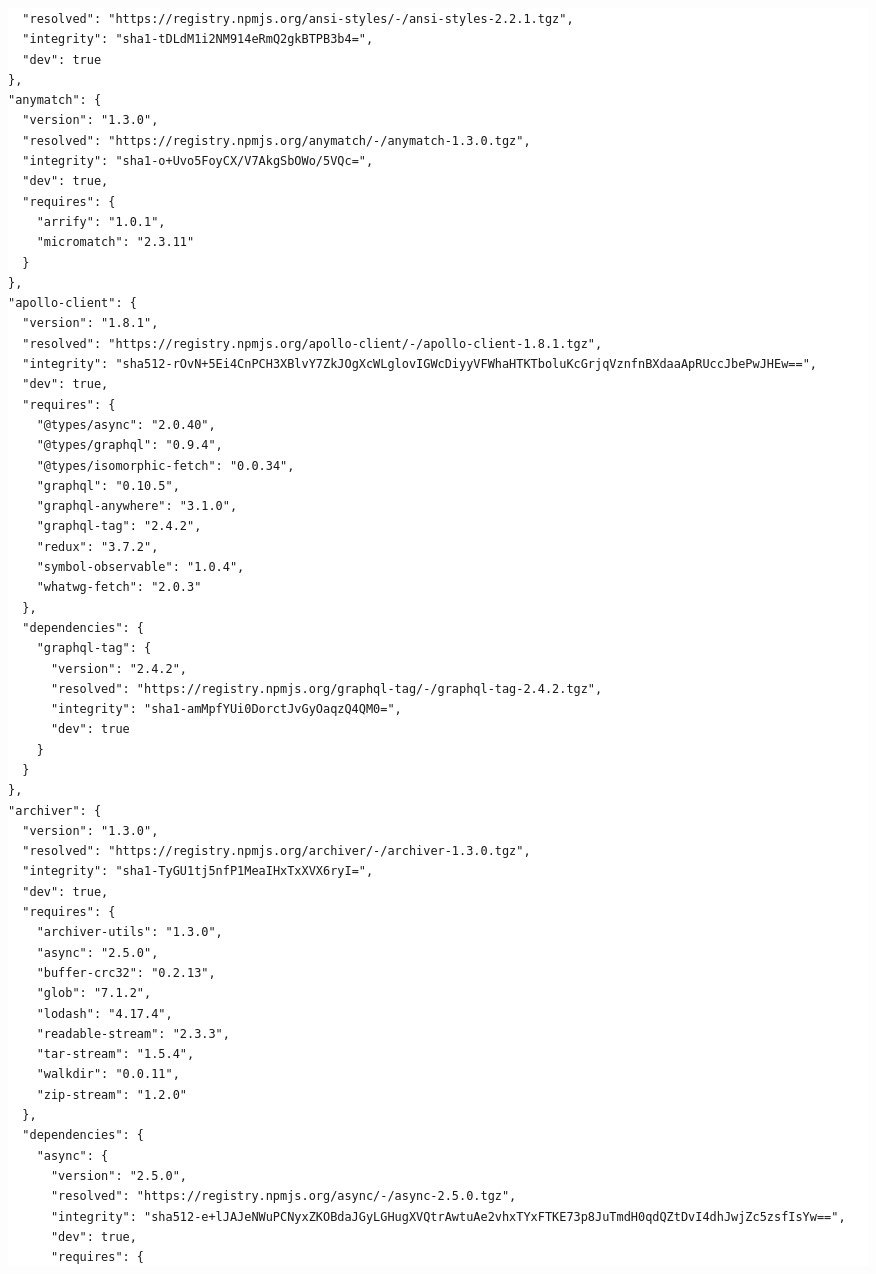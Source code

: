       "resolved": "https://registry.npmjs.org/ansi-styles/-/ansi-styles-2.2.1.tgz",
      "integrity": "sha1-tDLdM1i2NM914eRmQ2gkBTPB3b4=",
      "dev": true
    },
    "anymatch": {
      "version": "1.3.0",
      "resolved": "https://registry.npmjs.org/anymatch/-/anymatch-1.3.0.tgz",
      "integrity": "sha1-o+Uvo5FoyCX/V7AkgSbOWo/5VQc=",
      "dev": true,
      "requires": {
        "arrify": "1.0.1",
        "micromatch": "2.3.11"
      }
    },
    "apollo-client": {
      "version": "1.8.1",
      "resolved": "https://registry.npmjs.org/apollo-client/-/apollo-client-1.8.1.tgz",
      "integrity": "sha512-rOvN+5Ei4CnPCH3XBlvY7ZkJOgXcWLglovIGWcDiyyVFWhaHTKTboluKcGrjqVznfnBXdaaApRUccJbePwJHEw==",
      "dev": true,
      "requires": {
        "@types/async": "2.0.40",
        "@types/graphql": "0.9.4",
        "@types/isomorphic-fetch": "0.0.34",
        "graphql": "0.10.5",
        "graphql-anywhere": "3.1.0",
        "graphql-tag": "2.4.2",
        "redux": "3.7.2",
        "symbol-observable": "1.0.4",
        "whatwg-fetch": "2.0.3"
      },
      "dependencies": {
        "graphql-tag": {
          "version": "2.4.2",
          "resolved": "https://registry.npmjs.org/graphql-tag/-/graphql-tag-2.4.2.tgz",
          "integrity": "sha1-amMpfYUi0DorctJvGyOaqzQ4QM0=",
          "dev": true
        }
      }
    },
    "archiver": {
      "version": "1.3.0",
      "resolved": "https://registry.npmjs.org/archiver/-/archiver-1.3.0.tgz",
      "integrity": "sha1-TyGU1tj5nfP1MeaIHxTxXVX6ryI=",
      "dev": true,
      "requires": {
        "archiver-utils": "1.3.0",
        "async": "2.5.0",
        "buffer-crc32": "0.2.13",
        "glob": "7.1.2",
        "lodash": "4.17.4",
        "readable-stream": "2.3.3",
        "tar-stream": "1.5.4",
        "walkdir": "0.0.11",
        "zip-stream": "1.2.0"
      },
      "dependencies": {
        "async": {
          "version": "2.5.0",
          "resolved": "https://registry.npmjs.org/async/-/async-2.5.0.tgz",
          "integrity": "sha512-e+lJAJeNWuPCNyxZKOBdaJGyLGHugXVQtrAwtuAe2vhxTYxFTKE73p8JuTmdH0qdQZtDvI4dhJwjZc5zsfIsYw==",
          "dev": true,
          "requires": {